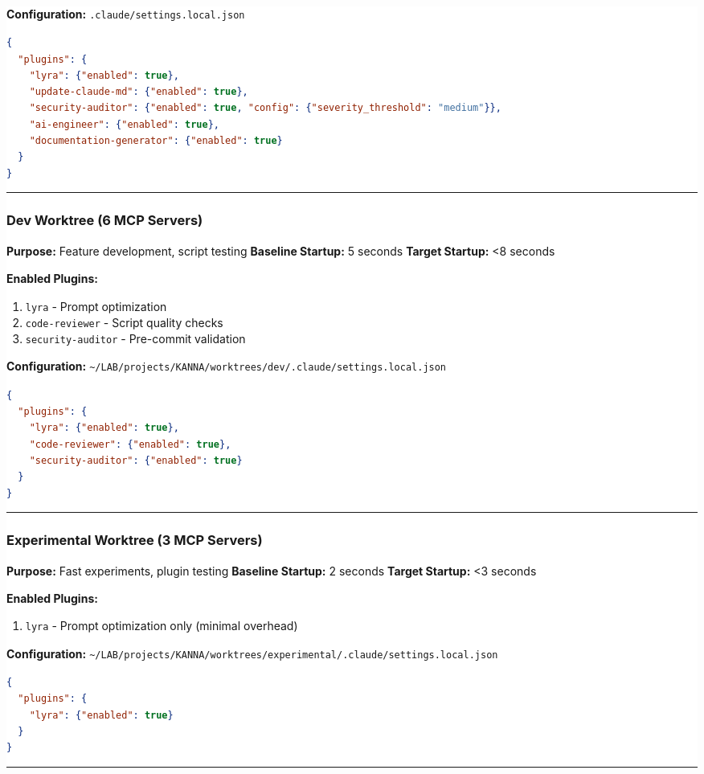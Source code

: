 **Configuration:** `.claude/settings.local.json`
```json
{
  "plugins": {
    "lyra": {"enabled": true},
    "update-claude-md": {"enabled": true},
    "security-auditor": {"enabled": true, "config": {"severity_threshold": "medium"}},
    "ai-engineer": {"enabled": true},
    "documentation-generator": {"enabled": true}
  }
}
```

---

### Dev Worktree (6 MCP Servers)

**Purpose:** Feature development, script testing
**Baseline Startup:** 5 seconds
**Target Startup:** <8 seconds

**Enabled Plugins:**
1. `lyra` - Prompt optimization
2. `code-reviewer` - Script quality checks
3. `security-auditor` - Pre-commit validation

**Configuration:** `~/LAB/projects/KANNA/worktrees/dev/.claude/settings.local.json`
```json
{
  "plugins": {
    "lyra": {"enabled": true},
    "code-reviewer": {"enabled": true},
    "security-auditor": {"enabled": true}
  }
}
```

---

### Experimental Worktree (3 MCP Servers)

**Purpose:** Fast experiments, plugin testing
**Baseline Startup:** 2 seconds
**Target Startup:** <3 seconds

**Enabled Plugins:**
1. `lyra` - Prompt optimization only (minimal overhead)

**Configuration:** `~/LAB/projects/KANNA/worktrees/experimental/.claude/settings.local.json`
```json
{
  "plugins": {
    "lyra": {"enabled": true}
  }
}
```

---